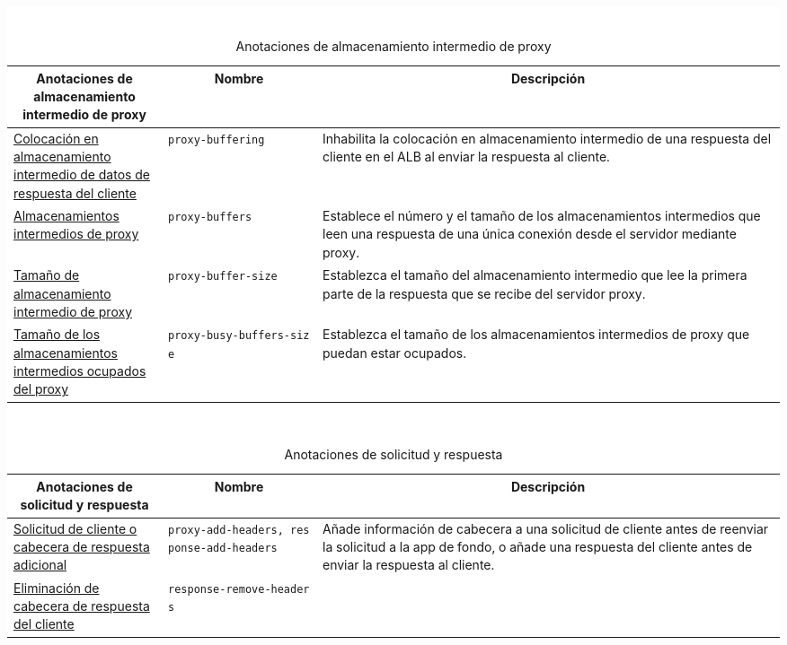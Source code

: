 </tbody></table>

<br>

<table>
<caption>Anotaciones de almacenamiento intermedio de proxy</caption>
<col width="20%">
<col width="20%">
<col width="60%">
 <thead>
 <th>Anotaciones de almacenamiento intermedio de proxy</th>
 <th>Nombre</th>
 <th>Descripción</th>
 </thead>
 <tbody>
 <tr>
 <td><a href="#proxy-buffering">Colocación en almacenamiento intermedio de datos de respuesta del cliente</a></td>
 <td><code>proxy-buffering</code></td>
 <td>Inhabilita la colocación en almacenamiento intermedio de una respuesta del cliente en el ALB al enviar la respuesta al cliente.</td>
 </tr>
 <tr>
 <td><a href="#proxy-buffers">Almacenamientos intermedios de proxy</a></td>
 <td><code>proxy-buffers</code></td>
 <td>Establece el número y el tamaño de los almacenamientos intermedios que leen una respuesta de una única conexión desde el servidor mediante proxy.</td>
 </tr>
 <tr>
 <td><a href="#proxy-buffer-size">Tamaño de almacenamiento intermedio de proxy</a></td>
 <td><code>proxy-buffer-size</code></td>
 <td>Establezca el tamaño del almacenamiento intermedio que lee la primera parte de la respuesta que se recibe del servidor proxy.</td>
 </tr>
 <tr>
 <td><a href="#proxy-busy-buffers-size">Tamaño de los almacenamientos intermedios ocupados del proxy</a></td>
 <td><code>proxy-busy-buffers-size</code></td>
 <td>Establezca el tamaño de los almacenamientos intermedios de proxy que puedan estar ocupados.</td>
 </tr>
 </tbody></table>

<br>

<table>
<caption>Anotaciones de solicitud y respuesta</caption>
<col width="20%">
<col width="20%">
<col width="60%">
<thead>
<th>Anotaciones de solicitud y respuesta</th>
<th>Nombre</th>
<th>Descripción</th>
</thead>
<tbody>
<tr>
<td><a href="#proxy-add-headers">Solicitud de cliente o cabecera de respuesta adicional</a></td>
<td><code>proxy-add-headers, response-add-headers</code></td>
<td>Añade información de cabecera a una solicitud de cliente antes de reenviar la solicitud a la app de fondo, o añade una respuesta del cliente antes de enviar la respuesta al cliente.</td>
</tr>
<tr>
<td><a href="#response-remove-headers">Eliminación de cabecera de respuesta del cliente</a></td>
<td><code>response-remove-headers</code></td>